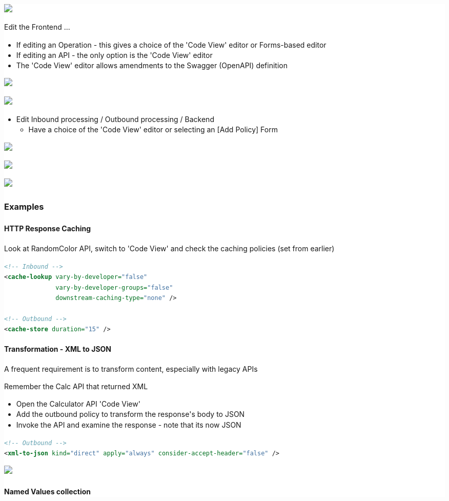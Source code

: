 ![](Images/APIMPolicyEditor.png)

Edit the Frontend ...
  - If editing an Operation - this gives a choice of the 'Code View' editor or Forms-based editor
  - If editing an API - the only option is the 'Code View' editor
  - The 'Code View' editor allows amendments to the Swagger (OpenAPI) definition

![](Images/APIMFrontendCodeEditor.png)

![](Images/APIMFrontendFormEditor.png)

- Edit Inbound processing / Outbound processing / Backend
  - Have a choice of the 'Code View' editor or selecting an [Add Policy] Form

![](Images/APIMInboundProcessing.png)

![](Images/APIMInboundCodeEditor.png)

![](Images/APIMInboundFormEditor.png)

### Examples

#### HTTP Response Caching

Look at RandomColor API, switch to 'Code View' and check the caching policies (set from earlier)

```xml
<!-- Inbound -->
<cache-lookup vary-by-developer="false"
              vary-by-developer-groups="false"
              downstream-caching-type="none" />

<!-- Outbound -->
<cache-store duration="15" />
```

#### Transformation - XML to JSON

A frequent requirement is to transform content, especially with legacy APIs

Remember the Calc API that returned XML
- Open the Calculator API 'Code View'
- Add the outbound policy to transform the response's body to JSON
- Invoke the API and examine the response - note that its now JSON

```xml
<!-- Outbound -->
<xml-to-json kind="direct" apply="always" consider-accept-header="false" />
```

![](Images/APIMResponseXMLtoJSON.png)

#### Named Values collection
